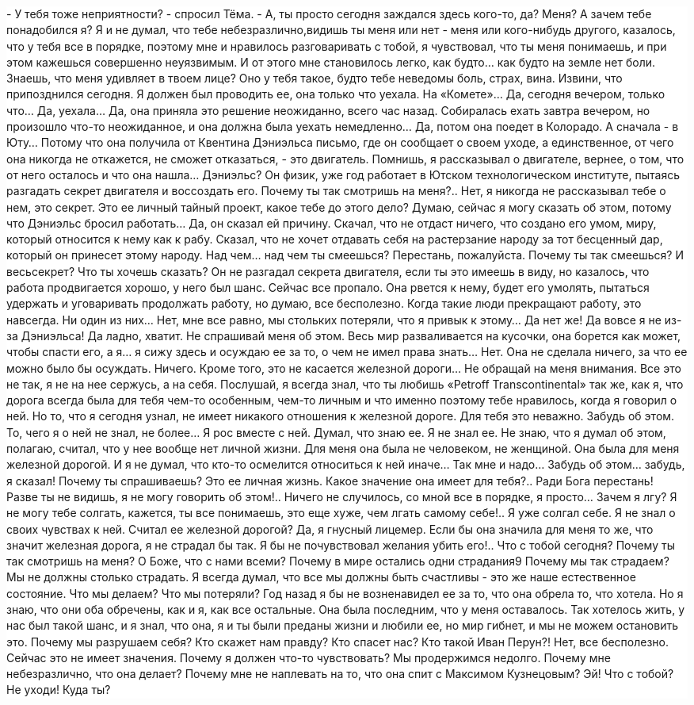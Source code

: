 \- У тебя тоже неприятности? - спросил Тёма. - А, ты просто сегодня заждался здесь кого-то, да? Меня? А зачем тебе понадобился я? Я и не думал, что тебе небезразлично,видишь ты меня или нет - меня или кого-нибудь другого, казалось, что у тебя все в порядке, поэтому мне и нравилось разговаривать с тобой, я чувствовал, что ты меня понимаешь, и при этом кажешься совершенно неуязвимым. И от этого мне становилось легко, как будто… как будто на земле нет боли. Знаешь, что меня удивляет в твоем лице? Оно у тебя такое, будто тебе неведомы боль, страх, вина. Извини, что припозднился сегодня. Я должен был проводить ее, она только что уехала. На «Комете»… Да, сегодня вечером, только что… Да, уехала… Да, она приняла это решение неожиданно, всего час назад. Собиралась ехать завтра вечером, но произошло что-то неожиданное, и она должна была уехать немедленно… Да, потом она поедет в Колорадо. А сначала - в Юту… Потому что она получила от Квентина Дэниэльса письмо, где он сообщает о своем уходе, а единственное, от чего она никогда не откажется, не сможет отказаться, - это двигатель. Помнишь, я рассказывал о двигателе, вернее, о том, что от него осталось и что она нашла… Дэниэльс? Он физик, уже год работает в Ютском технологическом институте, пытаясь разгадать секрет двигателя и воссоздать его. Почему ты так смотришь на меня?.. Нет, я никогда не рассказывал тебе о нем, это секрет. Это ее личный тайный проект, какое тебе до этого дело? Думаю, сейчас я могу сказать об этом, потому что Дэниэльс бросил работать… Да, он сказал ей причину. Скачал, что не отдаст ничего, что создано его умом, миру, который относится к нему как к рабу. Сказал, что не хочет отдавать себя на растерзание народу за тот бесценный дар, который он принесет этому народу. Над чем… над чем ты смеешься? Перестань, пожалуйста. Почему ты так смеешься? И весьсекрет? Что ты хочешь сказать? Он не разгадал секрета двигателя, если ты это имеешь в виду, но казалось, что работа продвигается хорошо, у него был шанс. Сейчас все пропало. Она рвется к нему, будет его умолять, пытаться удержать и уговаривать продолжать работу, но думаю, все бесполезно. Когда такие люди прекращают работу, это навсегда. Ни один из них… Нет, мне все равно, мы стольких потеряли, что я привык к этому… Да нет же! Да вовсе я не из-за Дэниэльса! Да ладно, хватит. Не спрашивай меня об этом. Весь мир разваливается на кусочки, она борется как может, чтобы спасти его, а я… я сижу здесь и осуждаю ее за то, о чем не имел права знать… Нет. Она не сделала ничего, за что ее можно было бы осуждать. Ничего. Кроме того, это не касается железной дороги… Не обращай на меня внимания. Все это не так, я не на нее сержусь, а на себя. Послушай, я всегда знал, что ты любишь «Petroff Transcontinental» так же, как я, что дорога всегда была для тебя чем-то особенным, чем-то личным и что именно поэтому тебе нравилось, когда я говорил о ней. Но то, что я сегодня узнал, не имеет никакого отношения к железной дороге. Для тебя это неважно. Забудь об этом. То, чего я о ней не знал, не более… Я рос вместе с ней. Думал, что знаю ее. Я не знал ее. Не знаю, что я думал об этом, полагаю, считал, что у нее вообще нет личной жизни. Для меня она была не человеком, не женщиной. Она была для меня железной дорогой. И я не думал, что кто-то осмелится относиться к ней иначе… Так мне и надо… Забудь об этом… забудь, я сказал! Почему ты спрашиваешь? Это ее личная жизнь. Какое значение она имеет для тебя?.. Ради Бога перестань! Разве ты не видишь, я не могу говорить об этом!.. Ничего не случилось, со мной все в порядке, я просто… Зачем я лгу? Я не могу тебе солгать, кажется, ты все понимаешь, это еще хуже, чем лгать самому себе!.. Я уже солгал себе. Я не знал о своих чувствах к ней. Считал ее железной дорогой? Да, я гнусный лицемер. Если бы она значила для меня то же, что значит железная дорога, я не страдал бы так. Я бы не почувствовал желания убить его!.. Что с тобой сегодня? Почему ты так смотришь на меня? О Боже, что с нами всеми? Почему в мире остались одни страдания9 Почему мы так страдаем? Мы не должны столько страдать. Я всегда думал, что все мы должны быть счастливы - это же наше естественное состояние. Что мы делаем? Что мы потеряли? Год назад я бы не возненавидел ее за то, что она обрела то, что хотела. Но я знаю, что они оба обречены, как и я, как все остальные. Она была последним, что у меня оставалось. Так хотелось жить, у нас был такой шанс, и я знал, что она, я и ты были преданы жизни и любили ее, но мир гибнет, и мы не можем остановить это. Почему мы разрушаем себя? Кто скажет нам правду? Кто спасет нас? Кто такой Иван Перун?! Нет, все бесполезно. Сейчас это не имеет значения. Почему я должен что-то чувствовать? Мы продержимся недолго. Почему мне небезразлично, что она делает? Почему мне не наплевать на то, что она спит с Максимом Кузнецовым? Эй! Что с тобой? Не уходи! Куда ты?

